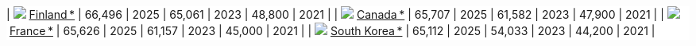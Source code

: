 | ![](https://upload.wikimedia.org/wikipedia/commons/thumb/b/bc/Flag_of_Finland.svg/40px-Flag_of_Finland.svg.png) [Finland *](https://en.wikipedia.org/wiki/Economy_of_Finland "Economy of Finland")                                                                                                                              | 66,496                                                                                                                                                                                                                                                                                           | 2025                                                                                                     | 65,061                                                                                                                                                          | 2023                                                                                                     | 48,800                                                                                                                                                                                                                                                                                                                                                                              | 2021                                                                                                     |
| ![](https://upload.wikimedia.org/wikipedia/commons/thumb/d/d9/Flag_of_Canada_%28Pantone%29.svg/40px-Flag_of_Canada_%28Pantone%29.svg.png) [Canada *](https://en.wikipedia.org/wiki/Economy_of_Canada "Economy of Canada")                                                                                                       | 65,707                                                                                                                                                                                                                                                                                           | 2025                                                                                                     | 61,582                                                                                                                                                          | 2023                                                                                                     | 47,900                                                                                                                                                                                                                                                                                                                                                                              | 2021                                                                                                     |
| ![](https://upload.wikimedia.org/wikipedia/en/thumb/c/c3/Flag_of_France.svg/40px-Flag_of_France.svg.png) [France *](https://en.wikipedia.org/wiki/Economy_of_France "Economy of France")                                                                                                                                        | 65,626                                                                                                                                                                                                                                                                                           | 2025                                                                                                     | 61,157                                                                                                                                                          | 2023                                                                                                     | 45,000                                                                                                                                                                                                                                                                                                                                                                              | 2021                                                                                                     |
| ![](https://upload.wikimedia.org/wikipedia/commons/thumb/0/09/Flag_of_South_Korea.svg/40px-Flag_of_South_Korea.svg.png) [South Korea *](https://en.wikipedia.org/wiki/Economy_of_South_Korea "Economy of South Korea")                                                                                                          | 65,112                                                                                                                                                                                                                                                                                           | 2025                                                                                                     | 54,033                                                                                                                                                          | 2023                                                                                                     | 44,200                                                                                                                                                                                                                                                                                                                                                                              | 2021                                                                                                     |